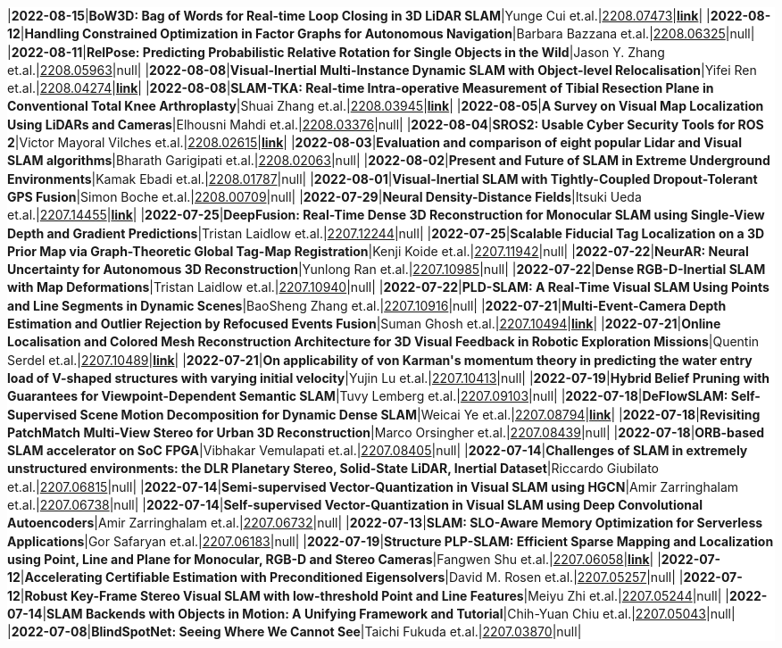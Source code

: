|**2022-08-15**|**BoW3D: Bag of Words for Real-time Loop Closing in 3D LiDAR SLAM**|Yunge Cui et.al.|[2208.07473](http://arxiv.org/abs/2208.07473)|**[link](https://github.com/yungecui/bow3d)**|
|**2022-08-12**|**Handling Constrained Optimization in Factor Graphs for Autonomous Navigation**|Barbara Bazzana et.al.|[2208.06325](http://arxiv.org/abs/2208.06325)|null|
|**2022-08-11**|**RelPose: Predicting Probabilistic Relative Rotation for Single Objects in the Wild**|Jason Y. Zhang et.al.|[2208.05963](http://arxiv.org/abs/2208.05963)|null|
|**2022-08-08**|**Visual-Inertial Multi-Instance Dynamic SLAM with Object-level Relocalisation**|Yifei Ren et.al.|[2208.04274](http://arxiv.org/abs/2208.04274)|**[link](https://github.com/smartroboticslab/vimid)**|
|**2022-08-08**|**SLAM-TKA: Real-time Intra-operative Measurement of Tibial Resection Plane in Conventional Total Knee Arthroplasty**|Shuai Zhang et.al.|[2208.03945](http://arxiv.org/abs/2208.03945)|**[link](https://github.com/zsustc/calibration)**|
|**2022-08-05**|**A Survey on Visual Map Localization Using LiDARs and Cameras**|Elhousni Mahdi et.al.|[2208.03376](http://arxiv.org/abs/2208.03376)|null|
|**2022-08-04**|**SROS2: Usable Cyber Security Tools for ROS 2**|Victor Mayoral Vilches et.al.|[2208.02615](http://arxiv.org/abs/2208.02615)|**[link](https://github.com/ros-swg/turtlebot3_demo)**|
|**2022-08-03**|**Evaluation and comparison of eight popular Lidar and Visual SLAM algorithms**|Bharath Garigipati et.al.|[2208.02063](http://arxiv.org/abs/2208.02063)|null|
|**2022-08-02**|**Present and Future of SLAM in Extreme Underground Environments**|Kamak Ebadi et.al.|[2208.01787](http://arxiv.org/abs/2208.01787)|null|
|**2022-08-01**|**Visual-Inertial SLAM with Tightly-Coupled Dropout-Tolerant GPS Fusion**|Simon Boche et.al.|[2208.00709](http://arxiv.org/abs/2208.00709)|null|
|**2022-07-29**|**Neural Density-Distance Fields**|Itsuki Ueda et.al.|[2207.14455](http://arxiv.org/abs/2207.14455)|**[link](https://github.com/ueda0319/neddf)**|
|**2022-07-25**|**DeepFusion: Real-Time Dense 3D Reconstruction for Monocular SLAM using Single-View Depth and Gradient Predictions**|Tristan Laidlow et.al.|[2207.12244](http://arxiv.org/abs/2207.12244)|null|
|**2022-07-25**|**Scalable Fiducial Tag Localization on a 3D Prior Map via Graph-Theoretic Global Tag-Map Registration**|Kenji Koide et.al.|[2207.11942](http://arxiv.org/abs/2207.11942)|null|
|**2022-07-22**|**NeurAR: Neural Uncertainty for Autonomous 3D Reconstruction**|Yunlong Ran et.al.|[2207.10985](http://arxiv.org/abs/2207.10985)|null|
|**2022-07-22**|**Dense RGB-D-Inertial SLAM with Map Deformations**|Tristan Laidlow et.al.|[2207.10940](http://arxiv.org/abs/2207.10940)|null|
|**2022-07-22**|**PLD-SLAM: A Real-Time Visual SLAM Using Points and Line Segments in Dynamic Scenes**|BaoSheng Zhang et.al.|[2207.10916](http://arxiv.org/abs/2207.10916)|null|
|**2022-07-21**|**Multi-Event-Camera Depth Estimation and Outlier Rejection by Refocused Events Fusion**|Suman Ghosh et.al.|[2207.10494](http://arxiv.org/abs/2207.10494)|**[link](https://github.com/tub-rip/dvs_mcemvs)**|
|**2022-07-21**|**Online Localisation and Colored Mesh Reconstruction Architecture for 3D Visual Feedback in Robotic Exploration Missions**|Quentin Serdel et.al.|[2207.10489](http://arxiv.org/abs/2207.10489)|**[link](https://github.com/onera/olcmr)**|
|**2022-07-21**|**On applicability of von Karman's momentum theory in predicting the water entry load of V-shaped structures with varying initial velocity**|Yujin Lu et.al.|[2207.10413](http://arxiv.org/abs/2207.10413)|null|
|**2022-07-19**|**Hybrid Belief Pruning with Guarantees for Viewpoint-Dependent Semantic SLAM**|Tuvy Lemberg et.al.|[2207.09103](http://arxiv.org/abs/2207.09103)|null|
|**2022-07-18**|**DeFlowSLAM: Self-Supervised Scene Motion Decomposition for Dynamic Dense SLAM**|Weicai Ye et.al.|[2207.08794](http://arxiv.org/abs/2207.08794)|**[link](https://github.com/zju3dv/DeFlowSLAM)**|
|**2022-07-18**|**Revisiting PatchMatch Multi-View Stereo for Urban 3D Reconstruction**|Marco Orsingher et.al.|[2207.08439](http://arxiv.org/abs/2207.08439)|null|
|**2022-07-18**|**ORB-based SLAM accelerator on SoC FPGA**|Vibhakar Vemulapati et.al.|[2207.08405](http://arxiv.org/abs/2207.08405)|null|
|**2022-07-14**|**Challenges of SLAM in extremely unstructured environments: the DLR Planetary Stereo, Solid-State LiDAR, Inertial Dataset**|Riccardo Giubilato et.al.|[2207.06815](http://arxiv.org/abs/2207.06815)|null|
|**2022-07-14**|**Semi-supervised Vector-Quantization in Visual SLAM using HGCN**|Amir Zarringhalam et.al.|[2207.06738](http://arxiv.org/abs/2207.06738)|null|
|**2022-07-14**|**Self-supervised Vector-Quantization in Visual SLAM using Deep Convolutional Autoencoders**|Amir Zarringhalam et.al.|[2207.06732](http://arxiv.org/abs/2207.06732)|null|
|**2022-07-13**|**SLAM: SLO-Aware Memory Optimization for Serverless Applications**|Gor Safaryan et.al.|[2207.06183](http://arxiv.org/abs/2207.06183)|null|
|**2022-07-19**|**Structure PLP-SLAM: Efficient Sparse Mapping and Localization using Point, Line and Plane for Monocular, RGB-D and Stereo Cameras**|Fangwen Shu et.al.|[2207.06058](http://arxiv.org/abs/2207.06058)|**[link](https://github.com/peterfws/structure-plp-slam)**|
|**2022-07-12**|**Accelerating Certifiable Estimation with Preconditioned Eigensolvers**|David M. Rosen et.al.|[2207.05257](http://arxiv.org/abs/2207.05257)|null|
|**2022-07-12**|**Robust Key-Frame Stereo Visual SLAM with low-threshold Point and Line Features**|Meiyu Zhi et.al.|[2207.05244](http://arxiv.org/abs/2207.05244)|null|
|**2022-07-14**|**SLAM Backends with Objects in Motion: A Unifying Framework and Tutorial**|Chih-Yuan Chiu et.al.|[2207.05043](http://arxiv.org/abs/2207.05043)|null|
|**2022-07-08**|**BlindSpotNet: Seeing Where We Cannot See**|Taichi Fukuda et.al.|[2207.03870](http://arxiv.org/abs/2207.03870)|null|